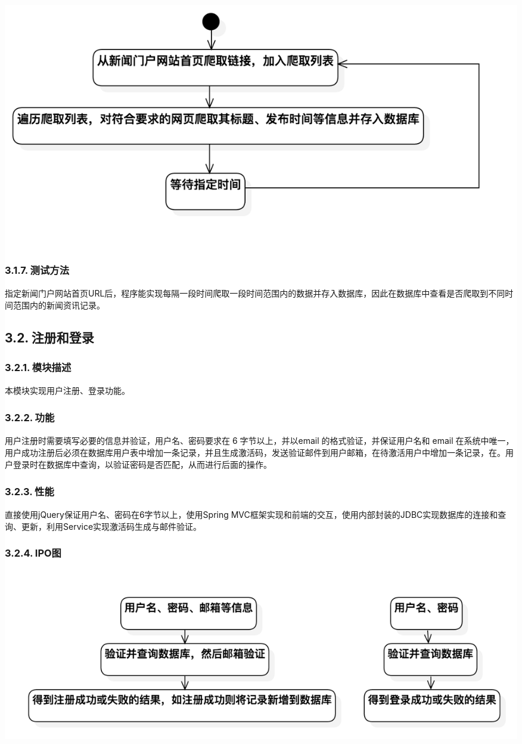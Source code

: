 ![爬取新闻资讯流程图](images/爬取新闻资讯流程图.png)

### 3.1.7. 测试方法

指定新闻门户网站首页URL后，程序能实现每隔一段时间爬取一段时间范围内的数据并存入数据库，因此在数据库中查看是否爬取到不同时间范围内的新闻资讯记录。

## 3.2. 注册和登录

### 3.2.1. 模块描述

本模块实现用户注册、登录功能。

### 3.2.2. 功能

用户注册时需要填写必要的信息并验证，用户名、密码要求在 6 字节以上，并以email 的格式验证，并保证用户名和 email 在系统中唯一，用户成功注册后必须在数据库用户表中增加一条记录，并且生成激活码，发送验证邮件到用户邮箱，在待激活用户中增加一条记录，在。用户登录时在数据库中查询，以验证密码是否匹配，从而进行后面的操作。

### 3.2.3. 性能

直接使用jQuery保证用户名、密码在6字节以上，使用Spring MVC框架实现和前端的交互，使用内部封装的JDBC实现数据库的连接和查询、更新，利用Service实现激活码生成与邮件验证。

### 3.2.4. IPO图

![注册登录IPO](images/注册登录IPO.png)
